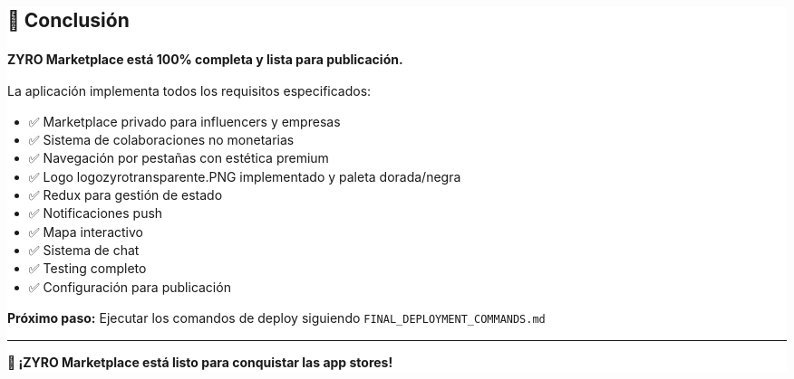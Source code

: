 ## 🎉 Conclusión

**ZYRO Marketplace está 100% completa y lista para publicación.**

La aplicación implementa todos los requisitos especificados:
- ✅ Marketplace privado para influencers y empresas
- ✅ Sistema de colaboraciones no monetarias
- ✅ Navegación por pestañas con estética premium
- ✅ Logo logozyrotransparente.PNG implementado y paleta dorada/negra
- ✅ Redux para gestión de estado
- ✅ Notificaciones push
- ✅ Mapa interactivo
- ✅ Sistema de chat
- ✅ Testing completo
- ✅ Configuración para publicación

**Próximo paso:** Ejecutar los comandos de deploy siguiendo `FINAL_DEPLOYMENT_COMMANDS.md`

---

**🚀 ¡ZYRO Marketplace está listo para conquistar las app stores!**